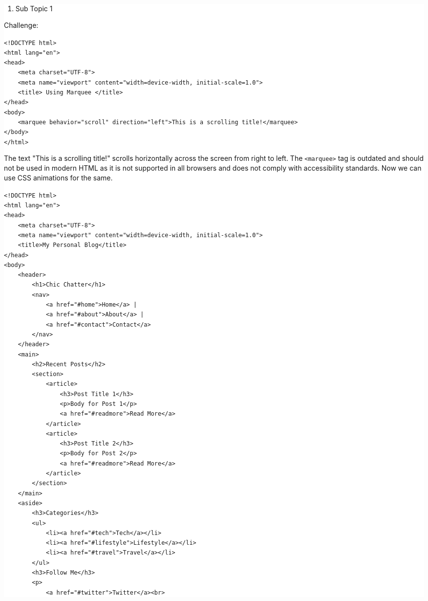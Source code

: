 1. Sub Topic 1

Challenge:

```
<!DOCTYPE html>
<html lang="en">
<head>
    <meta charset="UTF-8">
    <meta name="viewport" content="width=device-width, initial-scale=1.0">
    <title> Using Marquee </title>
</head>
<body>
    <marquee behavior="scroll" direction="left">This is a scrolling title!</marquee>
</body>
</html>
```

The text "This is a scrolling title!" scrolls horizontally across the screen from right to left.
The `<marquee>` tag is outdated and should not be used in modern HTML as it is not supported in all browsers and does not comply with accessibility standards. Now we can use CSS animations for the same.


```
<!DOCTYPE html>
<html lang="en">
<head>
    <meta charset="UTF-8">
    <meta name="viewport" content="width=device-width, initial-scale=1.0">
    <title>My Personal Blog</title>
</head>
<body>
    <header>
        <h1>Chic Chatter</h1>
        <nav>
            <a href="#home">Home</a> | 
            <a href="#about">About</a> | 
            <a href="#contact">Contact</a>
        </nav>
    </header>
    <main>
        <h2>Recent Posts</h2>
        <section>
            <article>
                <h3>Post Title 1</h3>
                <p>Body for Post 1</p>
                <a href="#readmore">Read More</a>
            </article>
            <article>
                <h3>Post Title 2</h3>
                <p>Body for Post 2</p>
                <a href="#readmore">Read More</a>
            </article>
        </section>
    </main>
    <aside>
        <h3>Categories</h3>
        <ul>
            <li><a href="#tech">Tech</a></li>
            <li><a href="#lifestyle">Lifestyle</a></li>
            <li><a href="#travel">Travel</a></li>
        </ul>
        <h3>Follow Me</h3>
        <p>
            <a href="#twitter">Twitter</a><br>
```
